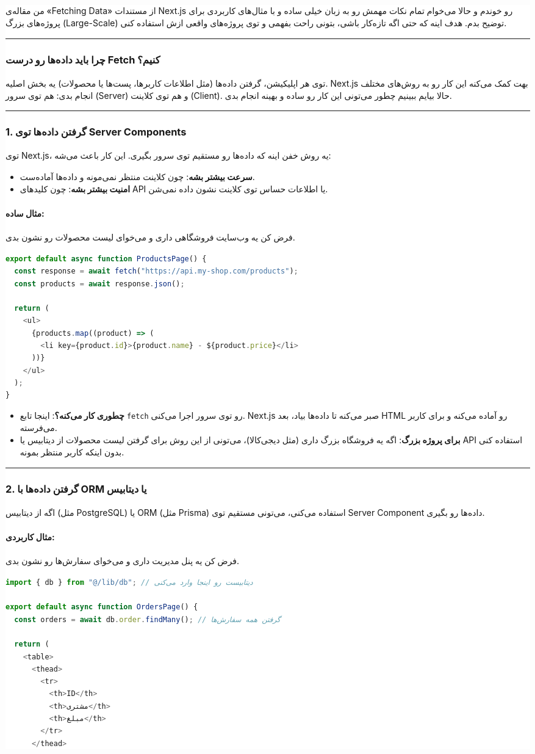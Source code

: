 من مقاله‌ی «Fetching Data» از مستندات Next.js رو خوندم و حالا می‌خوام تمام نکات مهمش رو به زبان خیلی ساده و با مثال‌های کاربردی برای پروژه‌های بزرگ (Large-Scale) توضیح بدم. هدف اینه که حتی اگه تازه‌کار باشی، بتونی راحت بفهمی و توی پروژه‌های واقعی ازش استفاده کنی.

---

### **چرا باید داده‌ها رو درست Fetch کنیم؟**
توی هر اپلیکیشن، گرفتن داده‌ها (مثل اطلاعات کاربرها، پست‌ها یا محصولات) یه بخش اصلیه. Next.js بهت کمک می‌کنه این کار رو به روش‌های مختلف انجام بدی: هم توی سرور (Server) و هم توی کلاینت (Client). حالا بیایم ببینیم چطور می‌تونی این کار رو ساده و بهینه انجام بدی.

---

### **1. گرفتن داده‌ها توی Server Components**
توی Next.js، یه روش خفن اینه که داده‌ها رو مستقیم توی سرور بگیری. این کار باعث می‌شه:

- **سرعت بیشتر بشه**: چون کلاینت منتظر نمی‌مونه و داده‌ها آماده‌ست.
- **امنیت بیشتر بشه**: چون کلیدهای API یا اطلاعات حساس توی کلاینت نشون داده نمی‌شن.

#### **مثال ساده:**
فرض کن یه وب‌سایت فروشگاهی داری و می‌خوای لیست محصولات رو نشون بدی.

```javascript
export default async function ProductsPage() {
  const response = await fetch("https://api.my-shop.com/products");
  const products = await response.json();

  return (
    <ul>
      {products.map((product) => (
        <li key={product.id}>{product.name} - ${product.price}</li>
      ))}
    </ul>
  );
}
```

- **چطوری کار می‌کنه؟**: اینجا تابع `fetch` رو توی سرور اجرا می‌کنی. Next.js صبر می‌کنه تا داده‌ها بیاد، بعد HTML رو آماده می‌کنه و برای کاربر می‌فرسته.
- **برای پروژه بزرگ**: اگه یه فروشگاه بزرگ داری (مثل دیجی‌کالا)، می‌تونی از این روش برای گرفتن لیست محصولات از دیتابیس یا API استفاده کنی بدون اینکه کاربر منتظر بمونه.

---

### **2. گرفتن داده‌ها با ORM یا دیتابیس**
اگه از دیتابیس (مثل PostgreSQL) یا ORM (مثل Prisma) استفاده می‌کنی، می‌تونی مستقیم توی Server Component داده‌ها رو بگیری.

#### **مثال کاربردی:**
فرض کن یه پنل مدیریت داری و می‌خوای سفارش‌ها رو نشون بدی.

```javascript
import { db } from "@/lib/db"; // دیتابیست رو اینجا وارد می‌کنی

export default async function OrdersPage() {
  const orders = await db.order.findMany(); // گرفتن همه سفارش‌ها

  return (
    <table>
      <thead>
        <tr>
          <th>ID</th>
          <th>مشتری</th>
          <th>مبلغ</th>
        </tr>
      </thead>
```